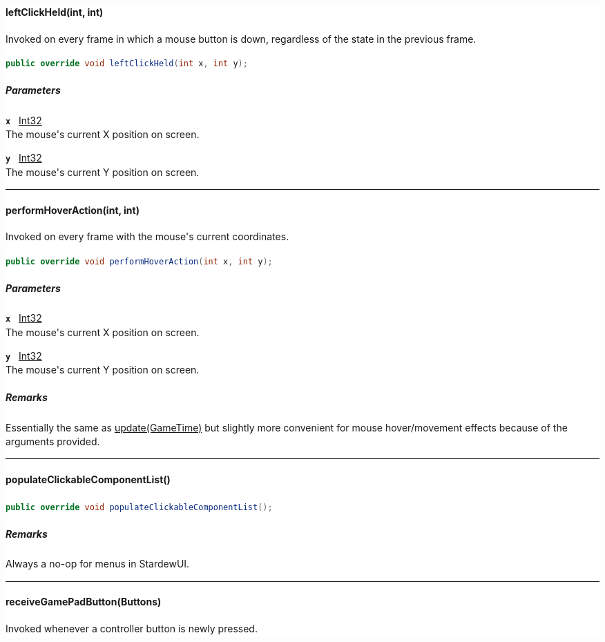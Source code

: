 #### leftClickHeld(int, int)

Invoked on every frame in which a mouse button is down, regardless of the state in the previous frame.

```cs
public override void leftClickHeld(int x, int y);
```

##### Parameters

**`x`** &nbsp; [Int32](https://learn.microsoft.com/en-us/dotnet/api/system.int32)  
The mouse's current X position on screen.

**`y`** &nbsp; [Int32](https://learn.microsoft.com/en-us/dotnet/api/system.int32)  
The mouse's current Y position on screen.

-----

#### performHoverAction(int, int)

Invoked on every frame with the mouse's current coordinates.

```cs
public override void performHoverAction(int x, int y);
```

##### Parameters

**`x`** &nbsp; [Int32](https://learn.microsoft.com/en-us/dotnet/api/system.int32)  
The mouse's current X position on screen.

**`y`** &nbsp; [Int32](https://learn.microsoft.com/en-us/dotnet/api/system.int32)  
The mouse's current Y position on screen.

##### Remarks

Essentially the same as [update(GameTime)](viewmenu-1.md#updategametime) but slightly more convenient for mouse hover/movement effects because of the arguments provided.

-----

#### populateClickableComponentList()



```cs
public override void populateClickableComponentList();
```

##### Remarks

Always a no-op for menus in StardewUI.

-----

#### receiveGamePadButton(Buttons)

Invoked whenever a controller button is newly pressed.
